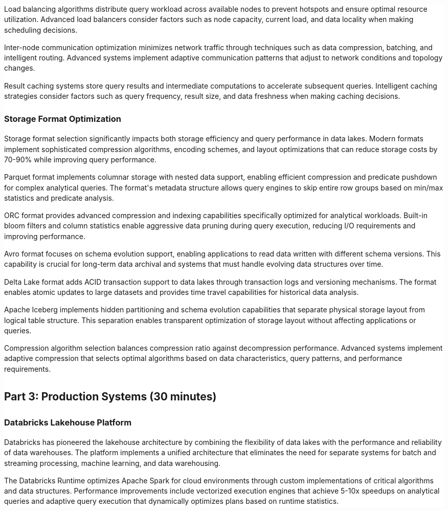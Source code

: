 Load balancing algorithms distribute query workload across available nodes to prevent hotspots and ensure optimal resource utilization. Advanced load balancers consider factors such as node capacity, current load, and data locality when making scheduling decisions.

Inter-node communication optimization minimizes network traffic through techniques such as data compression, batching, and intelligent routing. Advanced systems implement adaptive communication patterns that adjust to network conditions and topology changes.

Result caching systems store query results and intermediate computations to accelerate subsequent queries. Intelligent caching strategies consider factors such as query frequency, result size, and data freshness when making caching decisions.

### Storage Format Optimization

Storage format selection significantly impacts both storage efficiency and query performance in data lakes. Modern formats implement sophisticated compression algorithms, encoding schemes, and layout optimizations that can reduce storage costs by 70-90% while improving query performance.

Parquet format implements columnar storage with nested data support, enabling efficient compression and predicate pushdown for complex analytical queries. The format's metadata structure allows query engines to skip entire row groups based on min/max statistics and predicate analysis.

ORC format provides advanced compression and indexing capabilities specifically optimized for analytical workloads. Built-in bloom filters and column statistics enable aggressive data pruning during query execution, reducing I/O requirements and improving performance.

Avro format focuses on schema evolution support, enabling applications to read data written with different schema versions. This capability is crucial for long-term data archival and systems that must handle evolving data structures over time.

Delta Lake format adds ACID transaction support to data lakes through transaction logs and versioning mechanisms. The format enables atomic updates to large datasets and provides time travel capabilities for historical data analysis.

Apache Iceberg implements hidden partitioning and schema evolution capabilities that separate physical storage layout from logical table structure. This separation enables transparent optimization of storage layout without affecting applications or queries.

Compression algorithm selection balances compression ratio against decompression performance. Advanced systems implement adaptive compression that selects optimal algorithms based on data characteristics, query patterns, and performance requirements.

## Part 3: Production Systems (30 minutes)

### Databricks Lakehouse Platform

Databricks has pioneered the lakehouse architecture by combining the flexibility of data lakes with the performance and reliability of data warehouses. The platform implements a unified architecture that eliminates the need for separate systems for batch and streaming processing, machine learning, and data warehousing.

The Databricks Runtime optimizes Apache Spark for cloud environments through custom implementations of critical algorithms and data structures. Performance improvements include vectorized execution engines that achieve 5-10x speedups on analytical queries and adaptive query execution that dynamically optimizes plans based on runtime statistics.
